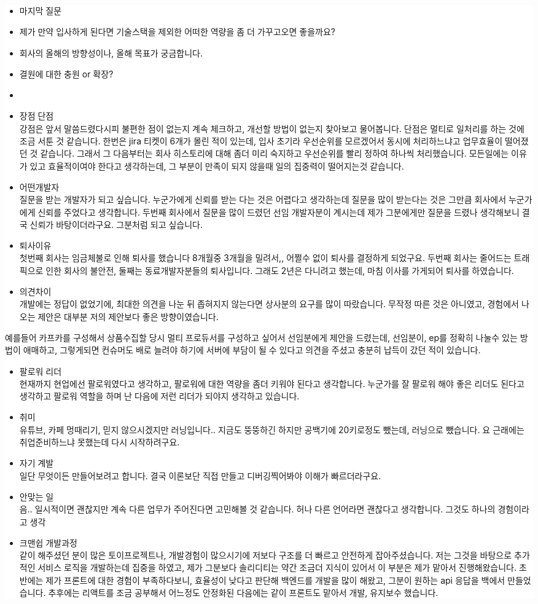 - 마지막 질문
- 제가 만약 입사하게 된다면 기술스택을 제외한 어떠한 역량을 좀 더 가꾸고오면 좋을까요?
- 회사의 올해의 방향성이나, 올해 목표가 궁금합니다.
- 결원에 대한 충원 or 확장?
- 

- 장점 단점  
  강점은
  앞서 말씀드렸다시피 불편한 점이 없는지 계속 체크하고, 개선할 방법이 없는지 찾아보고 물어봅니다.
  단점은
  멀티로 일처리를 하는 것에 조금 서툰 것 같습니다.
  한번은 jira 티켓이 6개가 몰린 적이 있는데, 입사 초기라 우선순위를 모르겠어서
  동시에 처리하느냐고 업무효율이 떨어졌던 것 같습니다.
  그래서 그 다음부터는 회사 히스토리에 대해 좀더 미리 숙지하고 우선순위를 빨리 정하여 하나씩 처리했습니다.
  모든일에는 이유가 있고 효율적이여야 한다고 생각하는데,
  그 부분이 만족이 되지 않을때 일의 집중력이 떨어지는것 같습니다.

- 어떤개발자  
  질문을 받는 개발자가 되고 싶습니다.
  누군가에게 신뢰를 받는 다는 것은 어렵다고 생각하는데
  질문을 많이 받는다는 것은 그만큼 회사에서 누군가에게 신뢰를 주었다고 생각합니다.
  두번째 회사에서 질문을 많이 드렸던 선임 개발자분이 계시는데 제가 그분에게만 질문을 드렸나 생각해보니
  결국 신뢰가 바탕이더라구요. 그분처럼 되고 싶습니다.

- 퇴사이유  
  첫번째 회사는 임금체불로 인해 퇴사를 했습니다 8개월중 3개월을 밀려서,, 어쩔수 없이 퇴사를 결정하게 되었구요.
  두번째 회사는 줄어드는 트래픽으로 인한 회사의 불안전, 둘째는 동료개발자분들의 퇴사입니다.
  그래도 2년은 다니려고 했는데, 마침 이사를 가게되어 퇴사를 하였습니다.

- 의견차이  
  개발에는 정답이 없었기에, 최대한 의견을 나눈 뒤 좁혀지지 않는다면 상사분의 요구를 많이 따랐습니다.
  무작정 따른 것은 아니였고, 경험에서 나오는 제안은 대부분 저의 제안보다 좋은 방향이였습니다.

예를들어 카프카를 구성해서 상품수집할 당시 멀티 프로듀서를 구성하고 싶어서
선임분에게 제안을 드렸는데, 선임분이, ep를 정확히 나눌수 있는 방법이 애매하고,
그렇게되면 컨슈머도 배로 늘려야 하기에 서버에 부담이 될 수 있다고 의견을 주셨고 충분히 납득이 갔던 적이 있습니다.

- 팔로워 리더  
  현재까지 현업에선 팔로워였다고 생각하고, 팔로워에 대한 역량을 좀더 키워야 된다고 생각합니다.
  누군가를 잘 팔로워 해야 좋은 리더도 된다고 생각하고 팔로워 역할을 하며 난 다음에 저런 리더가 되야지 생각하고 있습니다.

- 취미  
  유튜브, 카페 멍때리기, 믿지 않으시겠지만 러닝입니다..
  지금도 뚱뚱하긴 하지만 공백기에 20키로정도 뺐는데, 러닝으로 뺐습니다.
  요 근래에는 취업준비하느냐 못했는데 다시 시작하려구요.

- 자기 계발  
  일단 무엇이든 만들어보려고 합니다.
  결국 이론보단 직접 만들고 디버깅찍어봐야 이해가 빠르더라구요.

- 안맞는 일  
  음.. 일시적이면 괜찮지만 계속 다른 업무가 주어진다면 고민해볼 것 같습니다.
  허나 다른 언어라면 괜찮다고 생각합니다.
  그것도 하나의 경험이라고 생각

- 크맨쉽 개발과정  
  같이 해주셨던 분이 많은 토이프로젝트나, 개발경험이 많으시기에 저보다 구조를 더 빠르고 안전하게 잡아주셨습니다.
  저는 그것을 바탕으로 추가적인 서비스 로직을 개발하는데 집중을 하였고,
  제가 그분보다 솔리디티는 약간 조금더 지식이 있어서 이 부분은 제가 맡아서 진행해왔습니다.
  초반에는 제가 프론트에 대한 경험이 부족하다보니, 효율성이 낮다고 판단해 백엔드를 개발을 많이 해왔고,
  그분이 원하는 api 응답을 백에서 만들었습니다.
  추후에는 리액트를 조금 공부해서 어느정도 안정화된 다음에는 같이 프론트도 맡아서 개발, 유지보수 했습니다.
